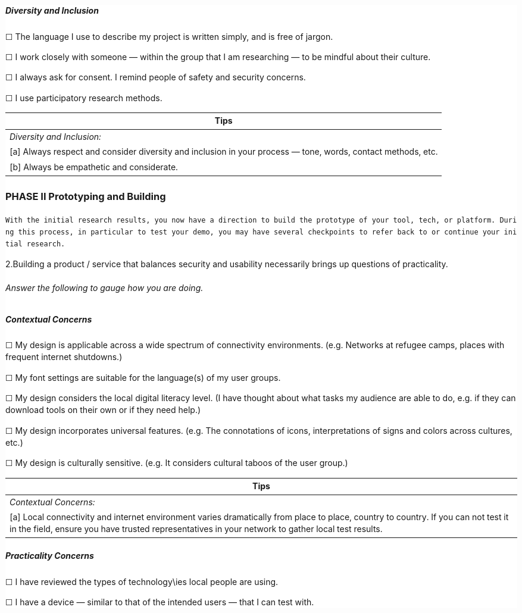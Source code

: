  ##### Diversity and Inclusion
☐ The language I use to describe my project is written simply, and is free of jargon.

☐ I work closely with someone — within the group that I am researching — to 
     be mindful about their culture.
     
   ☐ I always ask for consent. I remind people of safety and security concerns.
     
   ☐ I use participatory research methods.
   
| Tips 		    |
| ------------- |
| *Diversity and Inclusion:*      | 
| [a] Always respect and consider diversity and inclusion in your process — tone, words, contact methods, etc.|
|[b] Always be empathetic and considerate.
  

### PHASE II Prototyping and Building
	With the initial research results, you now have a direction to build the prototype of your tool, tech, or platform. During this process, in particular to test your demo, you may have several checkpoints to refer back to or continue your initial research.  


2.Building a product / service that balances security and usability necessarily brings up questions of practicality. 
###### *Answer the following to gauge how you are doing.*
 ##### Contextual Concerns
 
 ☐ My design is applicable across a wide spectrum of connectivity environments.
     (e.g. Networks at refugee camps, places with frequent internet shutdowns.)
     
   ☐ My font settings are suitable for the language(s) of my user groups.
   
   ☐ My design considers the local digital literacy level. (I have thought about what tasks 
     my audience are able to do, e.g. if they can download tools on their own or if they 
     need help.)
     
   ☐ My design incorporates universal features. (e.g. The connotations of 
     icons, interpretations of signs and colors across cultures, etc.)
     
   ☐ My design is culturally sensitive. (e.g. It considers cultural taboos of the user group.)
   


| Tips 		    |
| ------------- |
| *Contextual Concerns:*      | 
| [a] Local connectivity and internet environment varies dramatically from place to place, country to country. If you can not test it in the field, ensure you have trusted representatives in your network to gather local test results.|

 ##### Practicality Concerns

☐ I have reviewed the types of technology\ies local people are using.

☐ I have a device — similar to that of the intended users — that I can test with.
